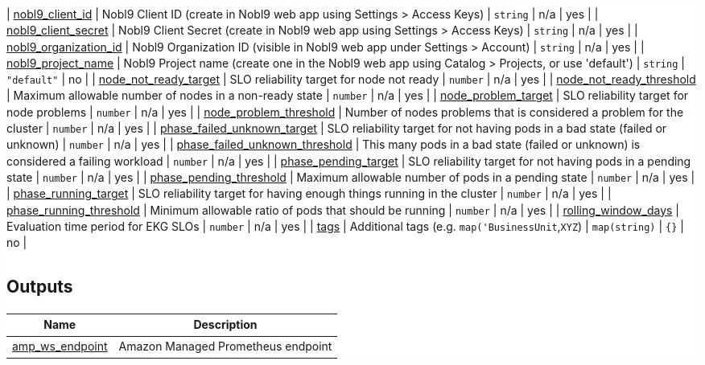 | <a name="input_nobl9_client_id"></a> [nobl9\_client\_id](#input\_nobl9\_client\_id) | Nobl9 Client ID (create in Nobl9 web app using Settings > Access Keys) | `string` | n/a | yes |
| <a name="input_nobl9_client_secret"></a> [nobl9\_client\_secret](#input\_nobl9\_client\_secret) | Nobl9 Client Secret (create in Nobl9 web app using Settings > Access Keys) | `string` | n/a | yes |
| <a name="input_nobl9_organization_id"></a> [nobl9\_organization\_id](#input\_nobl9\_organization\_id) | Nobl9 Organization ID (visible in Nobl9 web app under Settings > Account) | `string` | n/a | yes |
| <a name="input_nobl9_project_name"></a> [nobl9\_project\_name](#input\_nobl9\_project\_name) | Nobl9 Project name (create one in the Nobl9 web app using Catalog > Projects, or use 'default') | `string` | `"default"` | no |
| <a name="input_node_not_ready_target"></a> [node\_not\_ready\_target](#input\_node\_not\_ready\_target) | SLO reliability target for node not ready | `number` | n/a | yes |
| <a name="input_node_not_ready_threshold"></a> [node\_not\_ready\_threshold](#input\_node\_not\_ready\_threshold) | Maximum allowable number of nodes in a non-ready state | `number` | n/a | yes |
| <a name="input_node_problem_target"></a> [node\_problem\_target](#input\_node\_problem\_target) | SLO reliability target for node problems | `number` | n/a | yes |
| <a name="input_node_problem_threshold"></a> [node\_problem\_threshold](#input\_node\_problem\_threshold) | Number of nodes problems that is considered a problem for the cluster | `number` | n/a | yes |
| <a name="input_phase_failed_unknown_target"></a> [phase\_failed\_unknown\_target](#input\_phase\_failed\_unknown\_target) | SLO reliability target for not having pods in a bad state (failed or unknown) | `number` | n/a | yes |
| <a name="input_phase_failed_unknown_threshold"></a> [phase\_failed\_unknown\_threshold](#input\_phase\_failed\_unknown\_threshold) | This many pods in a bad state (failed or unknown) is considered a failing workload | `number` | n/a | yes |
| <a name="input_phase_pending_target"></a> [phase\_pending\_target](#input\_phase\_pending\_target) | SLO reliability target for not having pods in a pending state | `number` | n/a | yes |
| <a name="input_phase_pending_threshold"></a> [phase\_pending\_threshold](#input\_phase\_pending\_threshold) | Maximum allowable number of pods in a pending state | `number` | n/a | yes |
| <a name="input_phase_running_target"></a> [phase\_running\_target](#input\_phase\_running\_target) | SLO reliability target for having enough things running in the cluster | `number` | n/a | yes |
| <a name="input_phase_running_threshold"></a> [phase\_running\_threshold](#input\_phase\_running\_threshold) | Minimum allowable ratio of pods that should be running | `number` | n/a | yes |
| <a name="input_rolling_window_days"></a> [rolling\_window\_days](#input\_rolling\_window\_days) | Evaluation time period for EKG SLOs | `number` | n/a | yes |
| <a name="input_tags"></a> [tags](#input\_tags) | Additional tags (e.g. `map('BusinessUnit`,`XYZ`) | `map(string)` | `{}` | no |

## Outputs

| Name | Description |
|------|-------------|
| <a name="output_amp_ws_endpoint"></a> [amp\_ws\_endpoint](#output\_amp\_ws\_endpoint) | Amazon Managed Prometheus endpoint |

